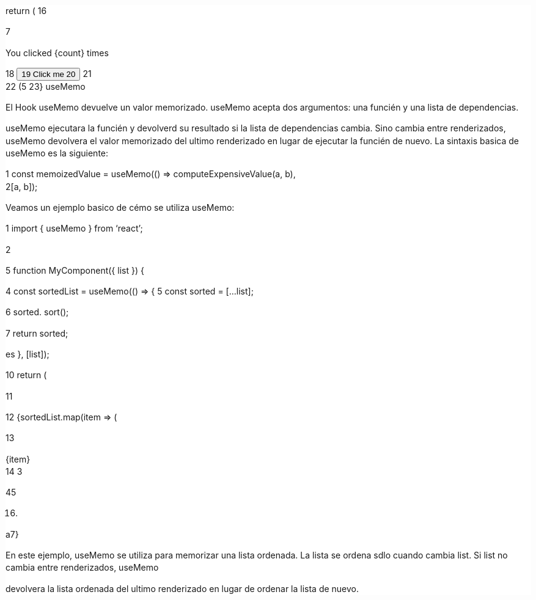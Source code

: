 return (
16 <div>
7 <p>You clicked {count} times</p>
18 <Button onClick={increment}>
19 Click me
20 </Button>
21 </div>
22 (5
23}
useMemo

El Hook useMemo devuelve un valor memorizado. useMemo acepta dos
argumentos: una funcién y una lista de dependencias.

useMemo ejecutara la funcién y devolverd su resultado si la lista de dependencias
cambia. Sino cambia entre renderizados, useMemo devolvera el valor memorizado
del ultimo renderizado en lugar de ejecutar la funcién de nuevo.
La sintaxis basica de useMemo es la siguiente:

1 const memoizedValue = useMemo(() => computeExpensiveValue(a,
b), \
2[a, b]);

Veamos un ejemplo basico de cémo se utiliza useMemo:

1 import { useMemo } from ‘react’;

2

5 function MyComponent({ list }) {

4 const sortedList = useMemo(() => {
5 const sorted = [...list];

6 sorted. sort();

7 return sorted;

es }, [list]);

10 return (

11 <div>
12 {sortedList.map(item => (

13 <div key={item}>{item}</div>
14 3

45 </div>

16)

a7}

En este ejemplo, useMemo se utiliza para memorizar una lista ordenada. La lista se
ordena sdlo cuando cambia list. Si list no cambia entre renderizados, useMemo

devolvera la lista ordenada del ultimo renderizado en lugar de ordenar la lista de
nuevo.
